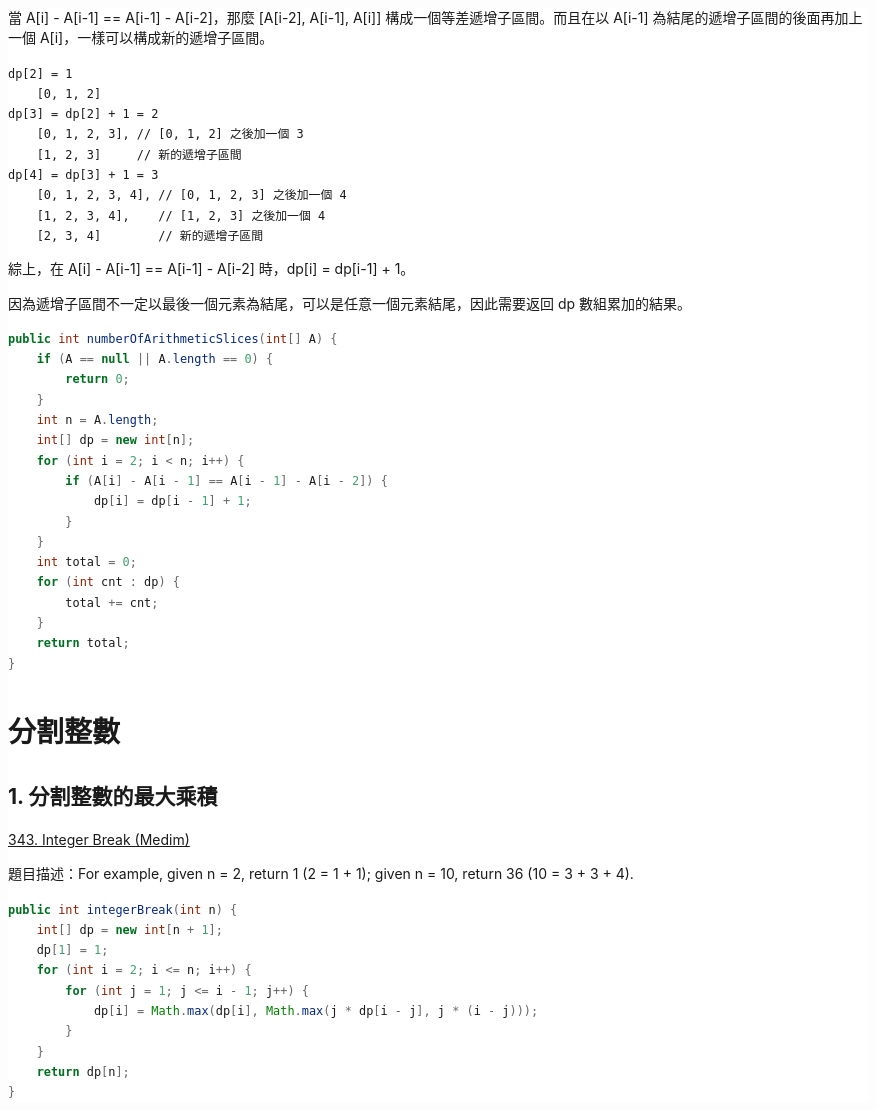 當 A[i] - A[i-1] == A[i-1] - A[i-2]，那麼 [A[i-2], A[i-1], A[i]] 構成一個等差遞增子區間。而且在以 A[i-1] 為結尾的遞增子區間的後面再加上一個 A[i]，一樣可以構成新的遞增子區間。

```html
dp[2] = 1
    [0, 1, 2]
dp[3] = dp[2] + 1 = 2
    [0, 1, 2, 3], // [0, 1, 2] 之後加一個 3
    [1, 2, 3]     // 新的遞增子區間
dp[4] = dp[3] + 1 = 3
    [0, 1, 2, 3, 4], // [0, 1, 2, 3] 之後加一個 4
    [1, 2, 3, 4],    // [1, 2, 3] 之後加一個 4
    [2, 3, 4]        // 新的遞增子區間
```

綜上，在 A[i] - A[i-1] == A[i-1] - A[i-2] 時，dp[i] = dp[i-1] + 1。

因為遞增子區間不一定以最後一個元素為結尾，可以是任意一個元素結尾，因此需要返回 dp 數組累加的結果。

```java
public int numberOfArithmeticSlices(int[] A) {
    if (A == null || A.length == 0) {
        return 0;
    }
    int n = A.length;
    int[] dp = new int[n];
    for (int i = 2; i < n; i++) {
        if (A[i] - A[i - 1] == A[i - 1] - A[i - 2]) {
            dp[i] = dp[i - 1] + 1;
        }
    }
    int total = 0;
    for (int cnt : dp) {
        total += cnt;
    }
    return total;
}
```

# 分割整數

## 1. 分割整數的最大乘積

[343. Integer Break (Medim)](https://leetcode.com/problems/integer-break/description/)

題目描述：For example, given n = 2, return 1 (2 = 1 + 1); given n = 10, return 36 (10 = 3 + 3 + 4).

```java
public int integerBreak(int n) {
    int[] dp = new int[n + 1];
    dp[1] = 1;
    for (int i = 2; i <= n; i++) {
        for (int j = 1; j <= i - 1; j++) {
            dp[i] = Math.max(dp[i], Math.max(j * dp[i - j], j * (i - j)));
        }
    }
    return dp[n];
}
```
